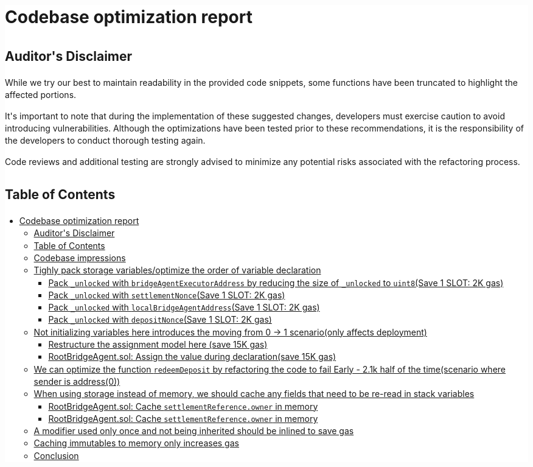 # Codebase optimization report

## Auditor's Disclaimer 

While we try our best to maintain readability in the provided code snippets, some functions have been truncated to highlight the affected portions.

It's important to note that during the implementation of these suggested changes, developers must exercise caution to avoid introducing vulnerabilities. Although the optimizations have been tested prior to these recommendations, it is the responsibility of the developers to conduct thorough testing again.

Code reviews and additional testing are strongly advised to minimize any potential risks associated with the refactoring process.

## Table of Contents

- [Codebase optimization report](#codebase-optimization-report)
  - [Auditor's Disclaimer](#auditors-disclaimer)
  - [Table of Contents](#table-of-contents)
  - [Codebase impressions](#codebase-impressions)
  - [Tighly pack storage variables/optimize the order of variable declaration](#tighly-pack-storage-variablesoptimize-the-order-of-variable-declaration)
    - [Pack `_unlocked` with `bridgeAgentExecutorAddress` by reducing the size of `_unlocked` to `uint8`(Save 1 SLOT: 2K gas)](#pack-_unlocked-with-bridgeagentexecutoraddress-by-reducing-the-size-of-_unlocked-to-uint8save-1-slot-2k-gas)
    - [Pack `_unlocked` with `settlementNonce`(Save 1 SLOT: 2K gas)](#pack-_unlocked-with-settlementnoncesave-1-slot-2k-gas)
    - [Pack `_unlocked` with `localBridgeAgentAddress`(Save 1 SLOT: 2K gas)](#pack-_unlocked-with-localbridgeagentaddresssave-1-slot-2k-gas)
    - [Pack `_unlocked` with `depositNonce`(Save 1 SLOT: 2K gas)](#pack-_unlocked-with-depositnoncesave-1-slot-2k-gas)
  - [Not initializing variables here introduces the moving from 0 -\> 1 scenario(only affects deployment)](#not-initializing-variables-here-introduces-the-moving-from-0---1-scenarioonly-affects-deployment)
    - [Restructure the assignment model here (save 15K gas)](#restructure-the-assignment-model-here-save-15k-gas)
    - [RootBridgeAgent.sol: Assign the value during declaration(save 15K gas)](#rootbridgeagentsol-assign-the-value-during-declarationsave-15k-gas)
  - [We can optimize  the function `redeemDeposit`  by refactoring the code to fail Early - 2.1k half of the time(scenario where sender is address(0))](#we-can-optimize--the-function-redeemdeposit--by-refactoring-the-code-to-fail-early---21k-half-of-the-timescenario-where-sender-is-address0)
  - [When using storage instead of memory, we should cache any fields that need to be re-read in stack variables](#when-using-storage-instead-of-memory-we-should-cache-any-fields-that-need-to-be-re-read-in-stack-variables)
    - [RootBridgeAgent.sol: Cache `settlementReference.owner` in memory](#rootbridgeagentsol-cache-settlementreferenceowner-in-memory)
    - [RootBridgeAgent.sol: Cache `settlementReference.owner` in memory](#rootbridgeagentsol-cache-settlementreferenceowner-in-memory-1)
  - [A modifier used only once and not being inherited should be inlined to save gas](#a-modifier-used-only-once-and-not-being-inherited-should-be-inlined-to-save-gas)
  - [Caching immutables to memory only increases gas](#caching-immutables-to-memory-only-increases-gas)
  - [Conclusion](#conclusion)
